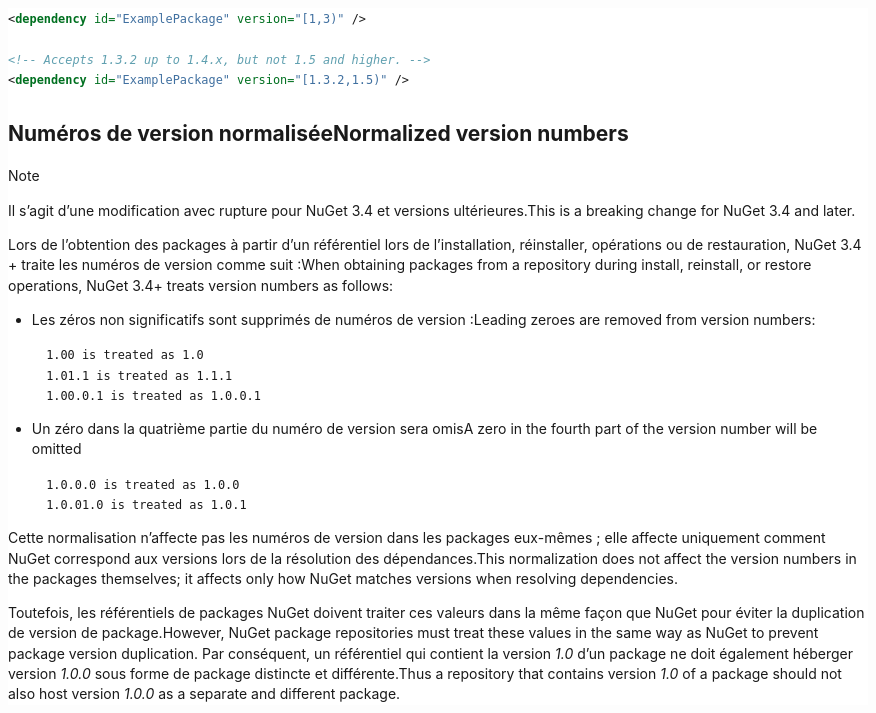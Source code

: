 ```xml
<dependency id="ExamplePackage" version="[1,3)" />

<!-- Accepts 1.3.2 up to 1.4.x, but not 1.5 and higher. -->
<dependency id="ExamplePackage" version="[1.3.2,1.5)" />
```

## <a name="normalized-version-numbers"></a><span data-ttu-id="6cdaf-199">Numéros de version normalisée</span><span class="sxs-lookup"><span data-stu-id="6cdaf-199">Normalized version numbers</span></span>

> [!Note]
> <span data-ttu-id="6cdaf-200">Il s’agit d’une modification avec rupture pour NuGet 3.4 et versions ultérieures.</span><span class="sxs-lookup"><span data-stu-id="6cdaf-200">This is a breaking change for NuGet 3.4 and later.</span></span>

<span data-ttu-id="6cdaf-201">Lors de l’obtention des packages à partir d’un référentiel lors de l’installation, réinstaller, opérations ou de restauration, NuGet 3.4 + traite les numéros de version comme suit :</span><span class="sxs-lookup"><span data-stu-id="6cdaf-201">When obtaining packages from a repository during install, reinstall, or restore operations, NuGet 3.4+ treats version numbers as follows:</span></span>

- <span data-ttu-id="6cdaf-202">Les zéros non significatifs sont supprimés de numéros de version :</span><span class="sxs-lookup"><span data-stu-id="6cdaf-202">Leading zeroes are removed from version numbers:</span></span>

        1.00 is treated as 1.0
        1.01.1 is treated as 1.1.1
        1.00.0.1 is treated as 1.0.0.1

- <span data-ttu-id="6cdaf-203">Un zéro dans la quatrième partie du numéro de version sera omis</span><span class="sxs-lookup"><span data-stu-id="6cdaf-203">A zero in the fourth part of the version number will be omitted</span></span>

        1.0.0.0 is treated as 1.0.0
        1.0.01.0 is treated as 1.0.1

<span data-ttu-id="6cdaf-204">Cette normalisation n’affecte pas les numéros de version dans les packages eux-mêmes ; elle affecte uniquement comment NuGet correspond aux versions lors de la résolution des dépendances.</span><span class="sxs-lookup"><span data-stu-id="6cdaf-204">This normalization does not affect the version numbers in the packages themselves; it affects only how NuGet matches versions when resolving dependencies.</span></span>

<span data-ttu-id="6cdaf-205">Toutefois, les référentiels de packages NuGet doivent traiter ces valeurs dans la même façon que NuGet pour éviter la duplication de version de package.</span><span class="sxs-lookup"><span data-stu-id="6cdaf-205">However, NuGet package repositories must treat these values in the same way as NuGet to prevent package version duplication.</span></span> <span data-ttu-id="6cdaf-206">Par conséquent, un référentiel qui contient la version *1.0* d’un package ne doit également héberger version *1.0.0* sous forme de package distincte et différente.</span><span class="sxs-lookup"><span data-stu-id="6cdaf-206">Thus a repository that contains version *1.0* of a package should not also host version *1.0.0* as a separate and different package.</span></span>
